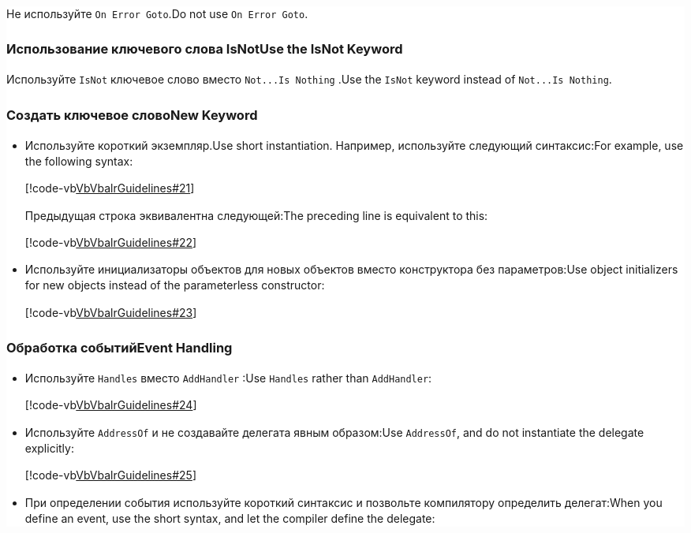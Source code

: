  <span data-ttu-id="6edd7-154">Не используйте `On Error Goto`.</span><span class="sxs-lookup"><span data-stu-id="6edd7-154">Do not use `On Error Goto`.</span></span>  
  
### <a name="use-the-isnot-keyword"></a><span data-ttu-id="6edd7-155">Использование ключевого слова IsNot</span><span class="sxs-lookup"><span data-stu-id="6edd7-155">Use the IsNot Keyword</span></span>  

 <span data-ttu-id="6edd7-156">Используйте `IsNot` ключевое слово вместо `Not...Is Nothing` .</span><span class="sxs-lookup"><span data-stu-id="6edd7-156">Use the `IsNot` keyword instead of `Not...Is Nothing`.</span></span>  
  
### <a name="new-keyword"></a><span data-ttu-id="6edd7-157">Создать ключевое слово</span><span class="sxs-lookup"><span data-stu-id="6edd7-157">New Keyword</span></span>  
  
- <span data-ttu-id="6edd7-158">Используйте короткий экземпляр.</span><span class="sxs-lookup"><span data-stu-id="6edd7-158">Use short instantiation.</span></span> <span data-ttu-id="6edd7-159">Например, используйте следующий синтаксис:</span><span class="sxs-lookup"><span data-stu-id="6edd7-159">For example, use the following syntax:</span></span>  
  
     [!code-vb[VbVbalrGuidelines#21](~/samples/snippets/visualbasic/VS_Snippets_VBCSharp/VbVbalrGuidelines/VB/Class1.vb#21)]  
  
     <span data-ttu-id="6edd7-160">Предыдущая строка эквивалентна следующей:</span><span class="sxs-lookup"><span data-stu-id="6edd7-160">The preceding line is equivalent to this:</span></span>  
  
     [!code-vb[VbVbalrGuidelines#22](~/samples/snippets/visualbasic/VS_Snippets_VBCSharp/VbVbalrGuidelines/VB/Class1.vb#22)]  
  
- <span data-ttu-id="6edd7-161">Используйте инициализаторы объектов для новых объектов вместо конструктора без параметров:</span><span class="sxs-lookup"><span data-stu-id="6edd7-161">Use object initializers for new objects instead of the parameterless constructor:</span></span>  
  
     [!code-vb[VbVbalrGuidelines#23](~/samples/snippets/visualbasic/VS_Snippets_VBCSharp/VbVbalrGuidelines/VB/Class1.vb#23)]  
  
### <a name="event-handling"></a><span data-ttu-id="6edd7-162">Обработка событий</span><span class="sxs-lookup"><span data-stu-id="6edd7-162">Event Handling</span></span>  
  
- <span data-ttu-id="6edd7-163">Используйте `Handles` вместо `AddHandler` :</span><span class="sxs-lookup"><span data-stu-id="6edd7-163">Use `Handles` rather than `AddHandler`:</span></span>  
  
     [!code-vb[VbVbalrGuidelines#24](~/samples/snippets/visualbasic/VS_Snippets_VBCSharp/VbVbalrGuidelines/VB/Class1.vb#24)]  
  
- <span data-ttu-id="6edd7-164">Используйте `AddressOf` и не создавайте делегата явным образом:</span><span class="sxs-lookup"><span data-stu-id="6edd7-164">Use `AddressOf`, and do not instantiate the delegate explicitly:</span></span>  
  
     [!code-vb[VbVbalrGuidelines#25](~/samples/snippets/visualbasic/VS_Snippets_VBCSharp/VbVbalrGuidelines/VB/Class1.vb#25)]  
  
- <span data-ttu-id="6edd7-165">При определении события используйте короткий синтаксис и позвольте компилятору определить делегат:</span><span class="sxs-lookup"><span data-stu-id="6edd7-165">When you define an event, use the short syntax, and let the compiler define the delegate:</span></span>  
  